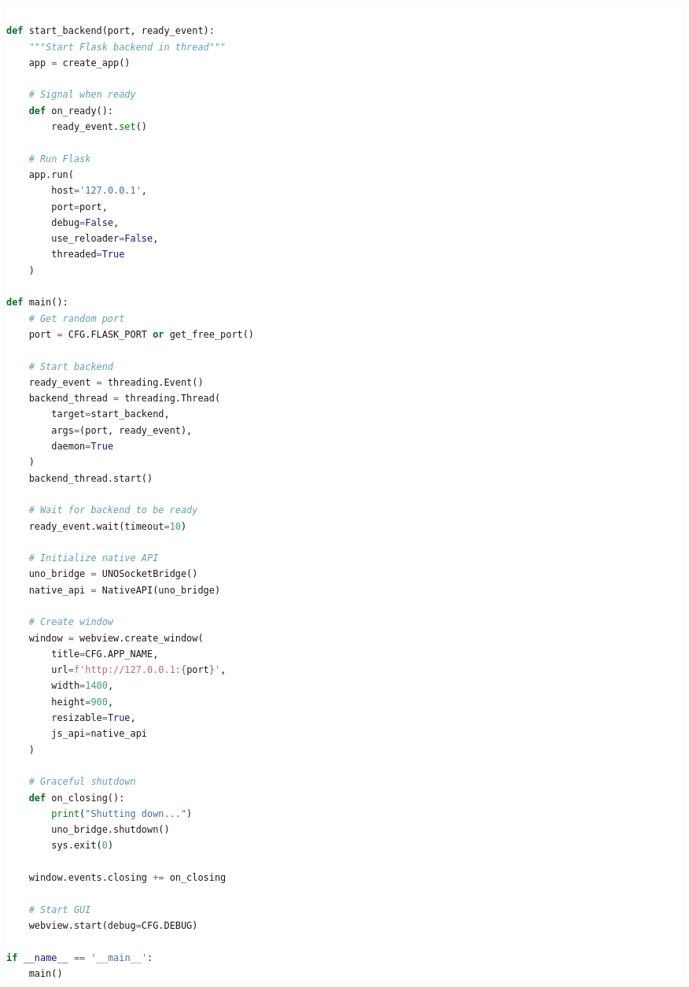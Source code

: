 ```python

def start_backend(port, ready_event):
    """Start Flask backend in thread"""
    app = create_app()
    
    # Signal when ready
    def on_ready():
        ready_event.set()
    
    # Run Flask
    app.run(
        host='127.0.0.1',
        port=port,
        debug=False,
        use_reloader=False,
        threaded=True
    )

def main():
    # Get random port
    port = CFG.FLASK_PORT or get_free_port()
    
    # Start backend
    ready_event = threading.Event()
    backend_thread = threading.Thread(
        target=start_backend,
        args=(port, ready_event),
        daemon=True
    )
    backend_thread.start()
    
    # Wait for backend to be ready
    ready_event.wait(timeout=10)
    
    # Initialize native API
    uno_bridge = UNOSocketBridge()
    native_api = NativeAPI(uno_bridge)
    
    # Create window
    window = webview.create_window(
        title=CFG.APP_NAME,
        url=f'http://127.0.0.1:{port}',
        width=1400,
        height=900,
        resizable=True,
        js_api=native_api
    )
    
    # Graceful shutdown
    def on_closing():
        print("Shutting down...")
        uno_bridge.shutdown()
        sys.exit(0)
    
    window.events.closing += on_closing
    
    # Start GUI
    webview.start(debug=CFG.DEBUG)

if __name__ == '__main__':
    main()
```

